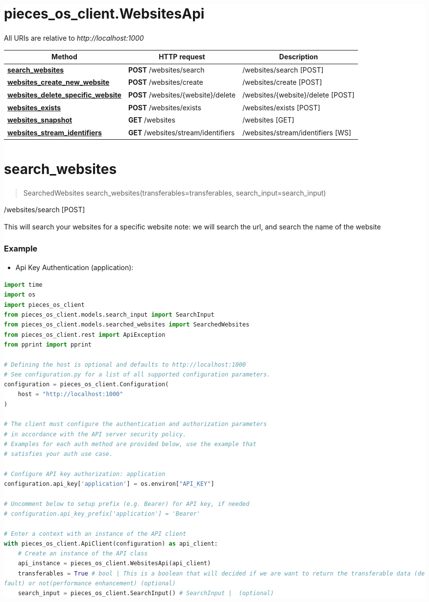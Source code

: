 # pieces_os_client.WebsitesApi

All URIs are relative to *http://localhost:1000*

Method | HTTP request | Description
------------- | ------------- | -------------
[**search_websites**](WebsitesApi.md#search_websites) | **POST** /websites/search | /websites/search [POST]
[**websites_create_new_website**](WebsitesApi.md#websites_create_new_website) | **POST** /websites/create | /websites/create [POST]
[**websites_delete_specific_website**](WebsitesApi.md#websites_delete_specific_website) | **POST** /websites/{website}/delete | /websites/{website}/delete [POST]
[**websites_exists**](WebsitesApi.md#websites_exists) | **POST** /websites/exists | /websites/exists [POST]
[**websites_snapshot**](WebsitesApi.md#websites_snapshot) | **GET** /websites | /websites [GET]
[**websites_stream_identifiers**](WebsitesApi.md#websites_stream_identifiers) | **GET** /websites/stream/identifiers | /websites/stream/identifiers [WS]


# **search_websites**
> SearchedWebsites search_websites(transferables=transferables, search_input=search_input)

/websites/search [POST]

This will search your websites for a specific website  note: we will search the url, and search the name of the website

### Example

* Api Key Authentication (application):
```python
import time
import os
import pieces_os_client
from pieces_os_client.models.search_input import SearchInput
from pieces_os_client.models.searched_websites import SearchedWebsites
from pieces_os_client.rest import ApiException
from pprint import pprint

# Defining the host is optional and defaults to http://localhost:1000
# See configuration.py for a list of all supported configuration parameters.
configuration = pieces_os_client.Configuration(
    host = "http://localhost:1000"
)

# The client must configure the authentication and authorization parameters
# in accordance with the API server security policy.
# Examples for each auth method are provided below, use the example that
# satisfies your auth use case.

# Configure API key authorization: application
configuration.api_key['application'] = os.environ["API_KEY"]

# Uncomment below to setup prefix (e.g. Bearer) for API key, if needed
# configuration.api_key_prefix['application'] = 'Bearer'

# Enter a context with an instance of the API client
with pieces_os_client.ApiClient(configuration) as api_client:
    # Create an instance of the API class
    api_instance = pieces_os_client.WebsitesApi(api_client)
    transferables = True # bool | This is a boolean that will decided if we are want to return the transferable data (default) or not(performance enhancement) (optional)
    search_input = pieces_os_client.SearchInput() # SearchInput |  (optional)
```